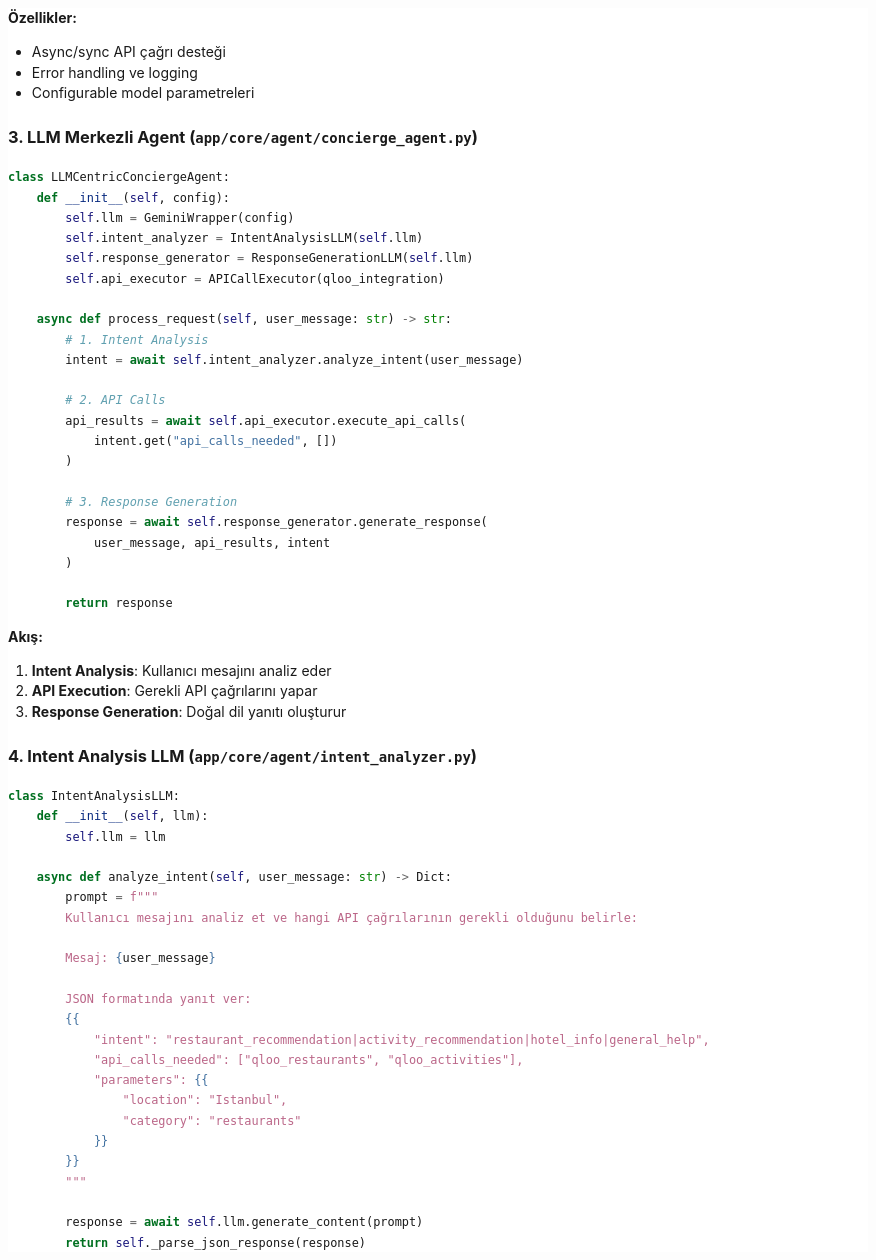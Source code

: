 **Özellikler:**
- Async/sync API çağrı desteği
- Error handling ve logging
- Configurable model parametreleri

### 3. LLM Merkezli Agent (`app/core/agent/concierge_agent.py`)

```python
class LLMCentricConciergeAgent:
    def __init__(self, config):
        self.llm = GeminiWrapper(config)
        self.intent_analyzer = IntentAnalysisLLM(self.llm)
        self.response_generator = ResponseGenerationLLM(self.llm)
        self.api_executor = APICallExecutor(qloo_integration)
    
    async def process_request(self, user_message: str) -> str:
        # 1. Intent Analysis
        intent = await self.intent_analyzer.analyze_intent(user_message)
        
        # 2. API Calls
        api_results = await self.api_executor.execute_api_calls(
            intent.get("api_calls_needed", [])
        )
        
        # 3. Response Generation
        response = await self.response_generator.generate_response(
            user_message, api_results, intent
        )
        
        return response
```

**Akış:**
1. **Intent Analysis**: Kullanıcı mesajını analiz eder
2. **API Execution**: Gerekli API çağrılarını yapar
3. **Response Generation**: Doğal dil yanıtı oluşturur

### 4. Intent Analysis LLM (`app/core/agent/intent_analyzer.py`)

```python
class IntentAnalysisLLM:
    def __init__(self, llm):
        self.llm = llm
    
    async def analyze_intent(self, user_message: str) -> Dict:
        prompt = f"""
        Kullanıcı mesajını analiz et ve hangi API çağrılarının gerekli olduğunu belirle:
        
        Mesaj: {user_message}
        
        JSON formatında yanıt ver:
        {{
            "intent": "restaurant_recommendation|activity_recommendation|hotel_info|general_help",
            "api_calls_needed": ["qloo_restaurants", "qloo_activities"],
            "parameters": {{
                "location": "Istanbul",
                "category": "restaurants"
            }}
        }}
        """
        
        response = await self.llm.generate_content(prompt)
        return self._parse_json_response(response)
```